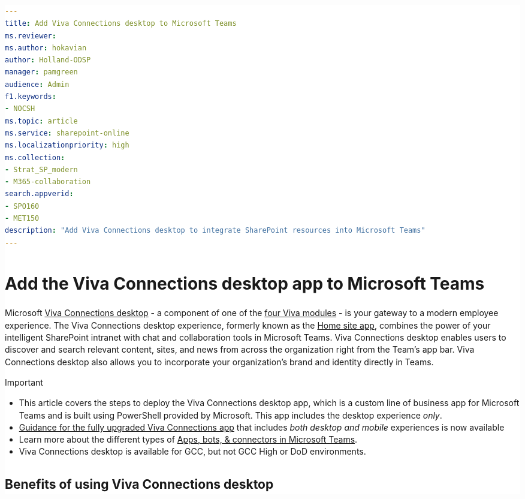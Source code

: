 ```yaml
---
title: Add Viva Connections desktop to Microsoft Teams 
ms.reviewer: 
ms.author: hokavian
author: Holland-ODSP
manager: pamgreen
audience: Admin
f1.keywords:
- NOCSH
ms.topic: article
ms.service: sharepoint-online
ms.localizationpriority: high
ms.collection:  
- Strat_SP_modern
- M365-collaboration
search.appverid:
- SPO160
- MET150
description: "Add Viva Connections desktop to integrate SharePoint resources into Microsoft Teams"
---
```


# Add the Viva Connections desktop app to Microsoft Teams 

Microsoft [Viva Connections desktop](https://techcommunity.microsoft.com/t5/microsoft-viva-blog/microsoft-viva-connections-to-start-rollout-to-general/ba-p/2175802) - a component of one of the [four Viva modules](https://www.microsoft.com/en-us/microsoft-365/blog/2021/02/04/microsoft-viva-empowering-every-employee-for-the-new-digital-age/) - is your gateway to a modern employee experience. The Viva Connections desktop experience, formerly known as the [Home site app](https://techcommunity.microsoft.com/t5/microsoft-sharepoint-blog/the-home-site-app-for-microsoft-teams/ba-p/1714255), combines the power of your intelligent SharePoint intranet with chat and collaboration tools in Microsoft Teams. Viva Connections desktop enables users to discover and search relevant content, sites, and news from across the organization right from the Team’s app bar. Viva Connections desktop also allows you to incorporate your organization’s brand and identity directly in Teams. 

>[!IMPORTANT]
> - This article covers the steps to deploy the Viva Connections desktop app, which is a custom line of business app for Microsoft Teams and is built using PowerShell provided by Microsoft. This app includes the desktop experience *only*. 
> - [Guidance for the fully upgraded Viva Connections app](/SharePoint/guide-to-setting-up-viva-connections) that includes *both desktop and mobile* experiences is now available
> - Learn more about the different types of [Apps, bots, & connectors in Microsoft Teams](/microsoftteams/deploy-apps-microsoft-teams-landing-page.md).
> - Viva Connections desktop is available for GCC, but not GCC High or DoD environments.



## Benefits of using Viva Connections desktop
